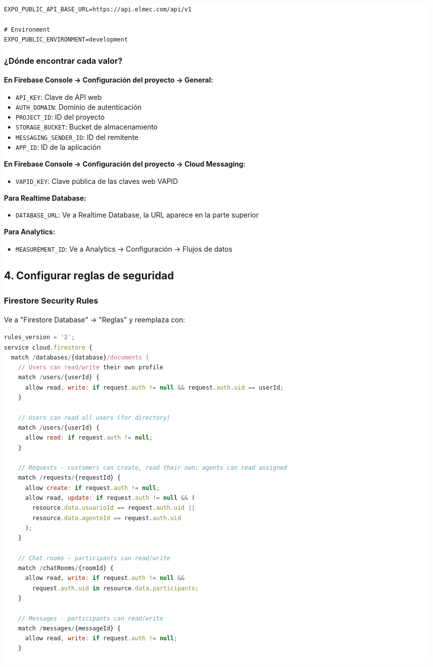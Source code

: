 ```env
EXPO_PUBLIC_API_BASE_URL=https://api.elmec.com/api/v1

# Environment
EXPO_PUBLIC_ENVIRONMENT=development
```

### ¿Dónde encontrar cada valor?

**En Firebase Console → Configuración del proyecto → General:**
- `API_KEY`: Clave de API web
- `AUTH_DOMAIN`: Dominio de autenticación
- `PROJECT_ID`: ID del proyecto
- `STORAGE_BUCKET`: Bucket de almacenamiento
- `MESSAGING_SENDER_ID`: ID del remitente
- `APP_ID`: ID de la aplicación

**En Firebase Console → Configuración del proyecto → Cloud Messaging:**
- `VAPID_KEY`: Clave pública de las claves web VAPID

**Para Realtime Database:**
- `DATABASE_URL`: Ve a Realtime Database, la URL aparece en la parte superior

**Para Analytics:**
- `MEASUREMENT_ID`: Ve a Analytics → Configuración → Flujos de datos

## 4. Configurar reglas de seguridad

### Firestore Security Rules
Ve a "Firestore Database" → "Reglas" y reemplaza con:

```javascript
rules_version = '2';
service cloud.firestore {
  match /databases/{database}/documents {
    // Users can read/write their own profile
    match /users/{userId} {
      allow read, write: if request.auth != null && request.auth.uid == userId;
    }
    
    // Users can read all users (for directory)
    match /users/{userId} {
      allow read: if request.auth != null;
    }
    
    // Requests - customers can create, read their own; agents can read assigned
    match /requests/{requestId} {
      allow create: if request.auth != null;
      allow read, update: if request.auth != null && (
        resource.data.usuarioId == request.auth.uid ||
        resource.data.agenteId == request.auth.uid
      );
    }
    
    // Chat rooms - participants can read/write
    match /chatRooms/{roomId} {
      allow read, write: if request.auth != null && 
        request.auth.uid in resource.data.participants;
    }
    
    // Messages - participants can read/write
    match /messages/{messageId} {
      allow read, write: if request.auth != null;
    }
    
```